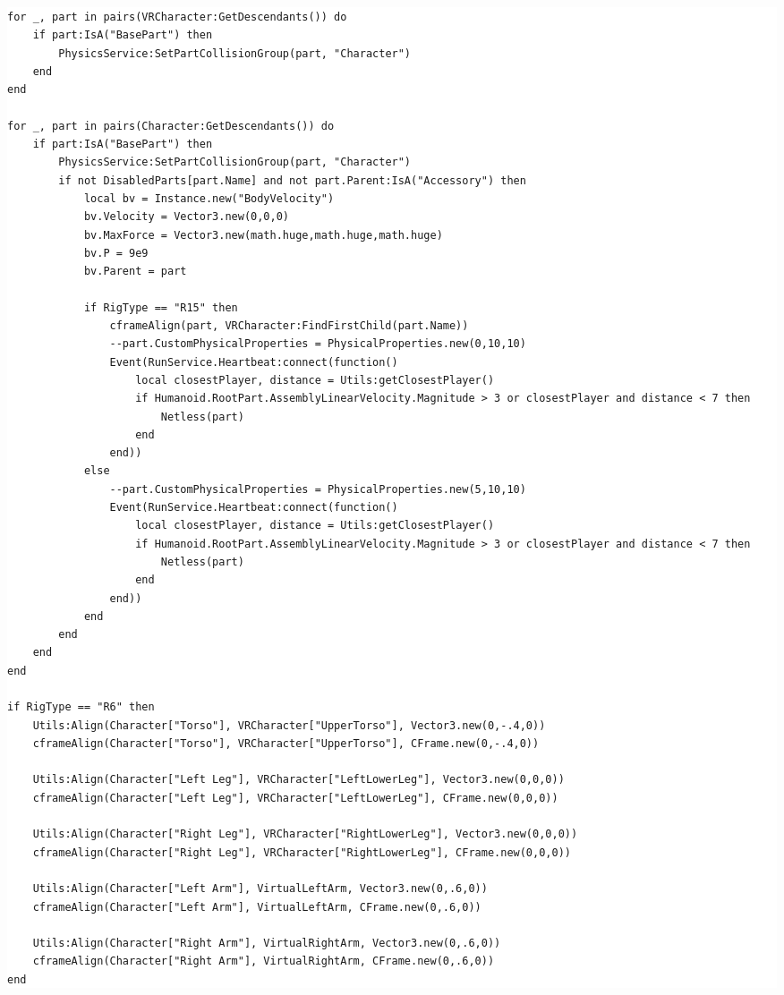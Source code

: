     for _, part in pairs(VRCharacter:GetDescendants()) do
        if part:IsA("BasePart") then
            PhysicsService:SetPartCollisionGroup(part, "Character")
        end
    end

    for _, part in pairs(Character:GetDescendants()) do
        if part:IsA("BasePart") then
            PhysicsService:SetPartCollisionGroup(part, "Character")
            if not DisabledParts[part.Name] and not part.Parent:IsA("Accessory") then 
                local bv = Instance.new("BodyVelocity")
                bv.Velocity = Vector3.new(0,0,0)
                bv.MaxForce = Vector3.new(math.huge,math.huge,math.huge)
                bv.P = 9e9
                bv.Parent = part
                
                if RigType == "R15" then
                    cframeAlign(part, VRCharacter:FindFirstChild(part.Name))
                    --part.CustomPhysicalProperties = PhysicalProperties.new(0,10,10)
                    Event(RunService.Heartbeat:connect(function()
                        local closestPlayer, distance = Utils:getClosestPlayer()
                        if Humanoid.RootPart.AssemblyLinearVelocity.Magnitude > 3 or closestPlayer and distance < 7 then  
                            Netless(part)
                        end
                    end))
                else
                    --part.CustomPhysicalProperties = PhysicalProperties.new(5,10,10)
                    Event(RunService.Heartbeat:connect(function()
                        local closestPlayer, distance = Utils:getClosestPlayer()
                        if Humanoid.RootPart.AssemblyLinearVelocity.Magnitude > 3 or closestPlayer and distance < 7 then  
                            Netless(part)
                        end
                    end))
                end
            end
        end
    end
    
    if RigType == "R6" then
        Utils:Align(Character["Torso"], VRCharacter["UpperTorso"], Vector3.new(0,-.4,0))
        cframeAlign(Character["Torso"], VRCharacter["UpperTorso"], CFrame.new(0,-.4,0))
        
        Utils:Align(Character["Left Leg"], VRCharacter["LeftLowerLeg"], Vector3.new(0,0,0))
        cframeAlign(Character["Left Leg"], VRCharacter["LeftLowerLeg"], CFrame.new(0,0,0))
        
        Utils:Align(Character["Right Leg"], VRCharacter["RightLowerLeg"], Vector3.new(0,0,0))
        cframeAlign(Character["Right Leg"], VRCharacter["RightLowerLeg"], CFrame.new(0,0,0))
        
        Utils:Align(Character["Left Arm"], VirtualLeftArm, Vector3.new(0,.6,0))
        cframeAlign(Character["Left Arm"], VirtualLeftArm, CFrame.new(0,.6,0))
        
        Utils:Align(Character["Right Arm"], VirtualRightArm, Vector3.new(0,.6,0))
        cframeAlign(Character["Right Arm"], VirtualRightArm, CFrame.new(0,.6,0))
    end
    